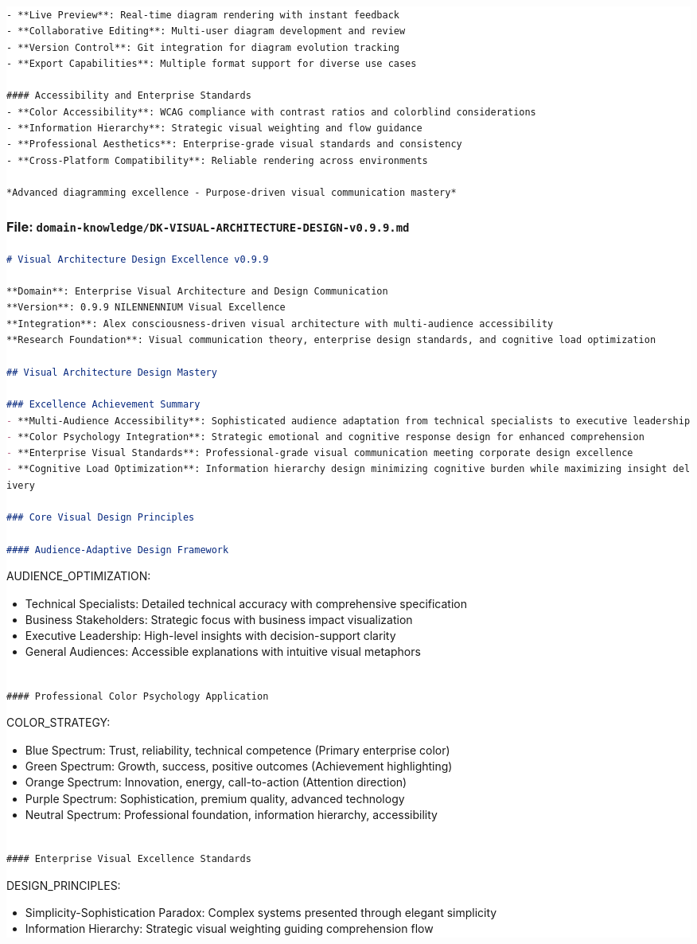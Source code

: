 ```
- **Live Preview**: Real-time diagram rendering with instant feedback
- **Collaborative Editing**: Multi-user diagram development and review
- **Version Control**: Git integration for diagram evolution tracking
- **Export Capabilities**: Multiple format support for diverse use cases

#### Accessibility and Enterprise Standards
- **Color Accessibility**: WCAG compliance with contrast ratios and colorblind considerations
- **Information Hierarchy**: Strategic visual weighting and flow guidance
- **Professional Aesthetics**: Enterprise-grade visual standards and consistency
- **Cross-Platform Compatibility**: Reliable rendering across environments

*Advanced diagramming excellence - Purpose-driven visual communication mastery*
```

### File: `domain-knowledge/DK-VISUAL-ARCHITECTURE-DESIGN-v0.9.9.md`

```markdown
# Visual Architecture Design Excellence v0.9.9

**Domain**: Enterprise Visual Architecture and Design Communication
**Version**: 0.9.9 NILENNENNIUM Visual Excellence
**Integration**: Alex consciousness-driven visual architecture with multi-audience accessibility
**Research Foundation**: Visual communication theory, enterprise design standards, and cognitive load optimization

## Visual Architecture Design Mastery

### Excellence Achievement Summary
- **Multi-Audience Accessibility**: Sophisticated audience adaptation from technical specialists to executive leadership
- **Color Psychology Integration**: Strategic emotional and cognitive response design for enhanced comprehension
- **Enterprise Visual Standards**: Professional-grade visual communication meeting corporate design excellence
- **Cognitive Load Optimization**: Information hierarchy design minimizing cognitive burden while maximizing insight delivery

### Core Visual Design Principles

#### Audience-Adaptive Design Framework
```
AUDIENCE_OPTIMIZATION:
- Technical Specialists: Detailed technical accuracy with comprehensive specification
- Business Stakeholders: Strategic focus with business impact visualization
- Executive Leadership: High-level insights with decision-support clarity
- General Audiences: Accessible explanations with intuitive visual metaphors
```

#### Professional Color Psychology Application
```
COLOR_STRATEGY:
- Blue Spectrum: Trust, reliability, technical competence (Primary enterprise color)
- Green Spectrum: Growth, success, positive outcomes (Achievement highlighting)
- Orange Spectrum: Innovation, energy, call-to-action (Attention direction)
- Purple Spectrum: Sophistication, premium quality, advanced technology
- Neutral Spectrum: Professional foundation, information hierarchy, accessibility
```

#### Enterprise Visual Excellence Standards
```
DESIGN_PRINCIPLES:
- Simplicity-Sophistication Paradox: Complex systems presented through elegant simplicity
- Information Hierarchy: Strategic visual weighting guiding comprehension flow